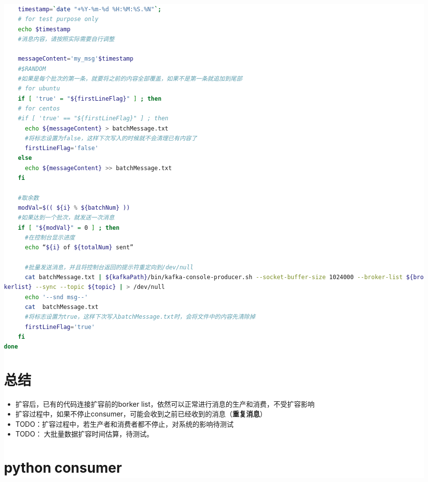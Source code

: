 ```sh
	timestamp=`date "+%Y-%m-%d %H:%M:%S.%N"`;
	# for test purpose only
	echo $timestamp
	#消息内容，请按照实际需要自行调整
	
    messageContent='my_msg'$timestamp
    #$RANDOM
    #如果是每个批次的第一条，就要将之前的内容全部覆盖，如果不是第一条就追加到尾部
    # for ubuntu
    if [ 'true' = "${firstLineFlag}" ] ; then 
    # for centos
    #if [ 'true' == "${firstLineFlag}" ] ; then
      echo ${messageContent} > batchMessage.txt
      #将标志设置为false，这样下次写入的时候就不会清理已有内容了
      firstLineFlag='false'
    else
      echo ${messageContent} >> batchMessage.txt
    fi

    #取余数
    modVal=$(( ${i} % ${batchNum} ))
    #如果达到一个批次，就发送一次消息
    if [ "${modVal}" = 0 ] ; then
      #在控制台显示进度
      echo “${i} of ${totalNum} sent”

      #批量发送消息，并且将控制台返回的提示符重定向到/dev/null
      cat batchMessage.txt | ${kafkaPath}/bin/kafka-console-producer.sh --socket-buffer-size 1024000 --broker-list ${brokerlist} --sync --topic ${topic} | > /dev/null
	  echo '--snd msg--'
	  cat  batchMessage.txt
      #将标志设置为true，这样下次写入batchMessage.txt时，会将文件中的内容先清除掉
      firstLineFlag='true'
    fi
done

```



#  总结

* 扩容后，已有的代码连接扩容前的borker list，依然可以正常进行消息的生产和消费，不受扩容影响
* 扩容过程中，如果不停止consumer，可能会收到之前已经收到的消息（**重复消息**）
* TODO：扩容过程中，若生产者和消费者都不停止，对系统的影响待测试
* TODO： 大批量数据扩容时间估算，待测试。



# python consumer
